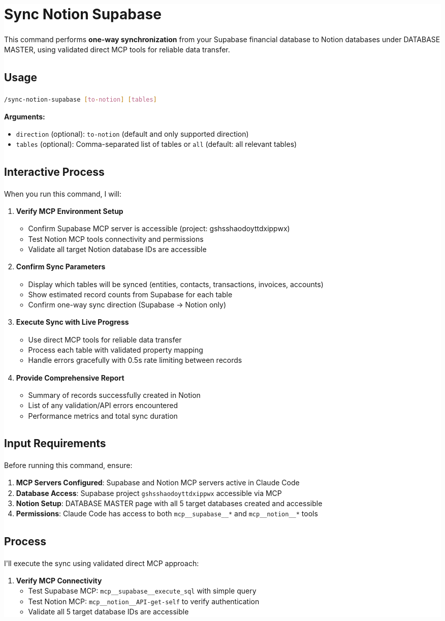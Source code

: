 # Sync Notion Supabase

This command performs **one-way synchronization** from your Supabase financial database to Notion databases under DATABASE MASTER, using validated direct MCP tools for reliable data transfer.

## Usage

```bash
/sync-notion-supabase [to-notion] [tables]
```

**Arguments:**
- `direction` (optional): `to-notion` (default and only supported direction)
- `tables` (optional): Comma-separated list of tables or `all` (default: all relevant tables)

## Interactive Process

When you run this command, I will:

1. **Verify MCP Environment Setup**
   - Confirm Supabase MCP server is accessible (project: gshsshaodoyttdxippwx)
   - Test Notion MCP tools connectivity and permissions
   - Validate all target Notion database IDs are accessible

2. **Confirm Sync Parameters**
   - Display which tables will be synced (entities, contacts, transactions, invoices, accounts)
   - Show estimated record counts from Supabase for each table
   - Confirm one-way sync direction (Supabase → Notion only)

3. **Execute Sync with Live Progress**
   - Use direct MCP tools for reliable data transfer
   - Process each table with validated property mapping
   - Handle errors gracefully with 0.5s rate limiting between records

4. **Provide Comprehensive Report**
   - Summary of records successfully created in Notion
   - List of any validation/API errors encountered
   - Performance metrics and total sync duration

## Input Requirements

Before running this command, ensure:
1. **MCP Servers Configured**: Supabase and Notion MCP servers active in Claude Code
2. **Database Access**: Supabase project `gshsshaodoyttdxippwx` accessible via MCP
3. **Notion Setup**: DATABASE MASTER page with all 5 target databases created and accessible
4. **Permissions**: Claude Code has access to both `mcp__supabase__*` and `mcp__notion__*` tools

## Process

I'll execute the sync using validated direct MCP approach:

1. **Verify MCP Connectivity**
   - Test Supabase MCP: `mcp__supabase__execute_sql` with simple query
   - Test Notion MCP: `mcp__notion__API-get-self` to verify authentication
   - Validate all 5 target database IDs are accessible

